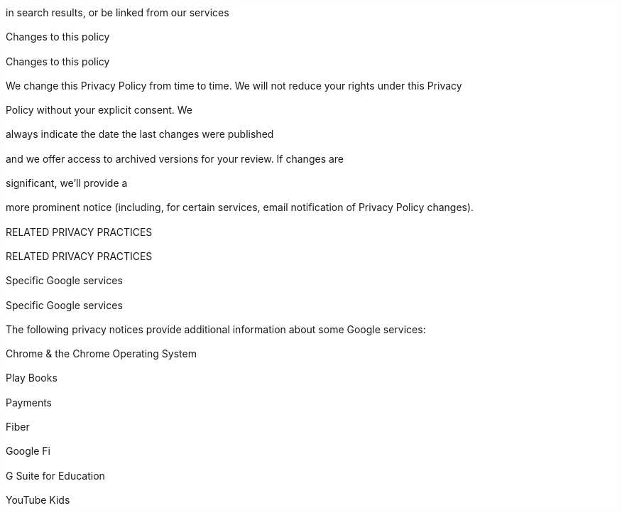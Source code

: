 
</span>in search results, or be linked from our services


<span style="background-color: red;">
</span>Changes to this policy


Changes to this policy


We change this Privacy Policy from time to time. We will not reduce your rights under this Privacy<span style="background-color: green;"> </span><span style="background-color: red;">


</span>Policy without your explicit consent. We<span style="background-color: red;"> </span><span style="background-color: green;">


</span>always indicate the date the last changes were published<span style="background-color: green;"> </span><span style="background-color: red;">


</span>and we offer access to archived versions for your review. If changes are<span style="background-color: red;"> </span><span style="background-color: green;">


</span>significant, we’ll provide a<span style="background-color: green;"> </span><span style="background-color: red;">


</span>more prominent notice (including, for certain services, email notification of Privacy Policy changes).


RELATED PRIVACY PRACTICES


RELATED PRIVACY PRACTICES


Specific Google services


Specific Google services


The following privacy notices provide additional information about some Google services:


Chrome & the Chrome Operating System


Play Books


Payments


Fiber


Google Fi


G Suite for Education


YouTube Kids
